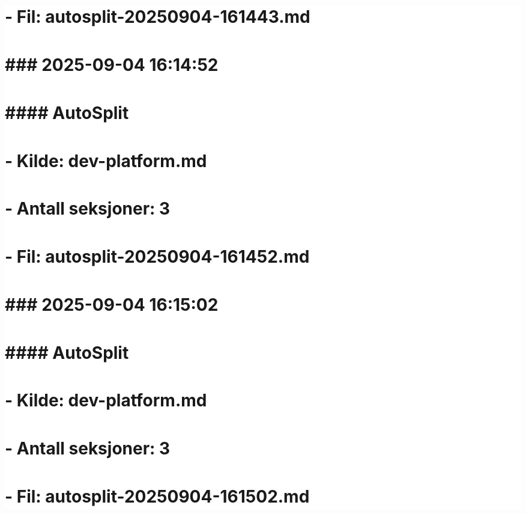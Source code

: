 # \- Fil: autosplit-20250904-161443.md

#

#

#

#

# \### 2025-09-04 16:14:52

# \#### AutoSplit

# \- Kilde: dev-platform.md

# \- Antall seksjoner: 3

# \- Fil: autosplit-20250904-161452.md

#

#

#

#

# \### 2025-09-04 16:15:02

# \#### AutoSplit

# \- Kilde: dev-platform.md

# \- Antall seksjoner: 3

# \- Fil: autosplit-20250904-161502.md

#

#

#
